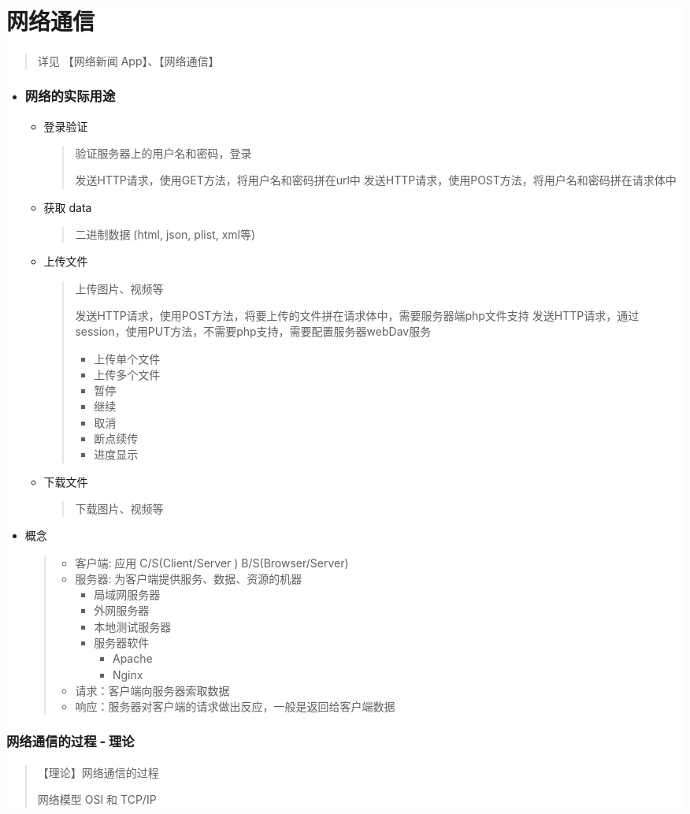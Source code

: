 # 网络通信

> 详见 【网络新闻 App】、【网络通信】

- ### 网络的实际用途

  - 登录验证

    > 验证服务器上的用户名和密码，登录
    >
    > 发送HTTP请求，使用GET方法，将用户名和密码拼在url中
    > 发送HTTP请求，使用POST方法，将用户名和密码拼在请求体中

  - 获取 data

    > 二进制数据 (html, json, plist, xml等)

  - 上传文件

    > 上传图片、视频等
    >
    > 发送HTTP请求，使用POST方法，将要上传的文件拼在请求体中，需要服务器端php文件支持
    > 发送HTTP请求，通过session，使用PUT方法，不需要php支持，需要配置服务器webDav服务
    >
    > - 上传单个文件
    > - 上传多个文件
    > - 暂停
    > - 继续
    > - 取消
    > - 断点续传
    > - 进度显示

  - 下载文件

    > 下载图片、视频等

- 概念

  > - 客户端: 应用 C/S(Client/Server ) B/S(Browser/Server)
  > - 服务器: 为客户端提供服务、数据、资源的机器
  >   - 局域网服务器
  >   - 外网服务器
  >   - 本地测试服务器
  >   - 服务器软件
  >     - Apache
  >     - Nginx
  > - 请求：客户端向服务器索取数据
  > - 响应：服务器对客户端的请求做出反应，一般是返回给客户端数据

### 网络通信的过程 - 理论

> 【理论】网络通信的过程
>
> 网络模型 OSI 和 TCP/IP
